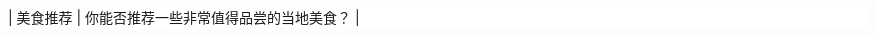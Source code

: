| 美食推荐                              | 你能否推荐一些非常值得品尝的当地美食？                                                                                                                                                                                                                                                                                                                                                                                                                                                                                                                                                                                                                                                                                                                                                                                                                                                                                                                                                                                                                                                                                                                                                                                                                                                |

